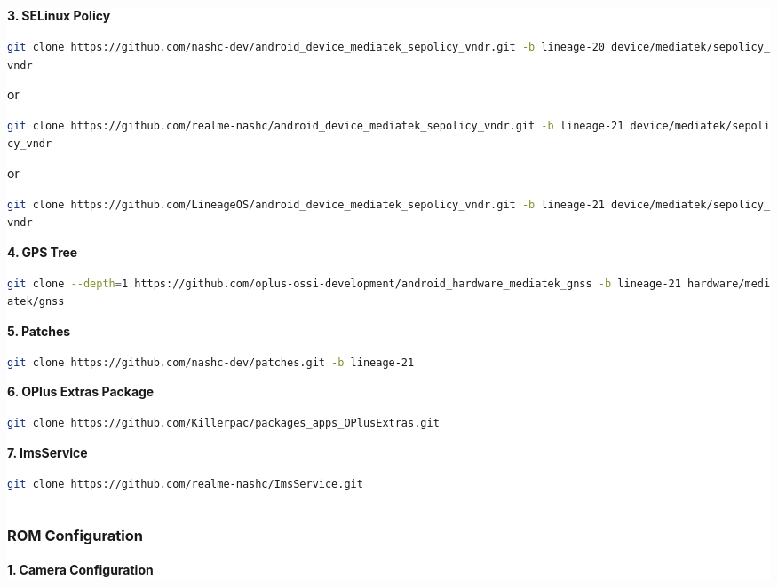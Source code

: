 <b>
  3. SELinux Policy
</b>

  ```bash
git clone https://github.com/nashc-dev/android_device_mediatek_sepolicy_vndr.git -b lineage-20 device/mediatek/sepolicy_vndr
  ```
or

  ```bash
git clone https://github.com/realme-nashc/android_device_mediatek_sepolicy_vndr.git -b lineage-21 device/mediatek/sepolicy_vndr
  ```
or

  ```bash
git clone https://github.com/LineageOS/android_device_mediatek_sepolicy_vndr.git -b lineage-21 device/mediatek/sepolicy_vndr
  ```

<b>
  4. GPS Tree
</b>

  ```bash
git clone --depth=1 https://github.com/oplus-ossi-development/android_hardware_mediatek_gnss -b lineage-21 hardware/mediatek/gnss
  ```
<b>
  5. Patches
</b>

  ```bash
git clone https://github.com/nashc-dev/patches.git -b lineage-21
  ```
<b>
  6. OPlus Extras Package
</b>

  ```bash
git clone https://github.com/Killerpac/packages_apps_OPlusExtras.git
  ```

<b>
  7. ImsService
</b>

  ```bash
git clone https://github.com/realme-nashc/ImsService.git
  ```


___

### ROM Configuration

<b>
  1. Camera Configuration
</b>

